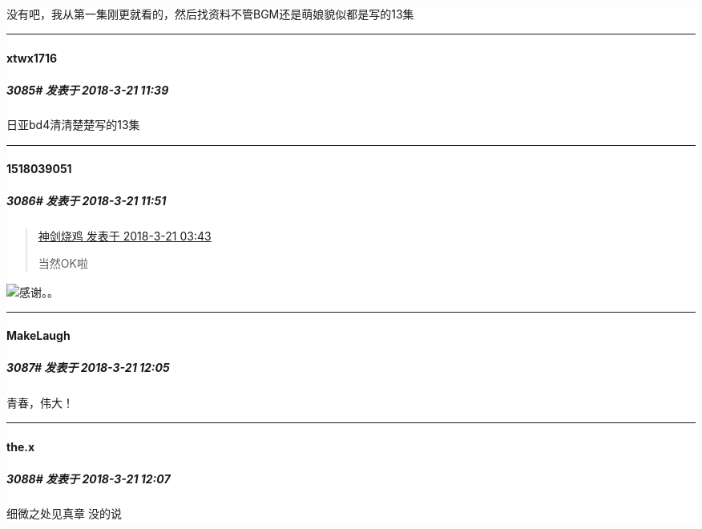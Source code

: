 
没有吧，我从第一集刚更就看的，然后找资料不管BGM还是萌娘貌似都是写的13集







-----

####  xtwx1716  
##### 3085#       发表于 2018-3-21 11:39




日亚bd4清清楚楚写的13集







-----

####  1518039051  
##### 3086#       发表于 2018-3-21 11:51



<blockquote><a href="httphttps://bbs.saraba1st.com/2b/forum.php?mod=redirect&amp;goto=findpost&amp;pid=38916699&amp;ptid=1572422" target="_blank">神剑烧鸡 发表于 2018-3-21 03:43</a>

当然OK啦</blockquote>
<img src="https://static.saraba1st.com/image/smiley/face2017/140.png" referrerpolicy="no-referrer">感谢。。







-----

####  MakeLaugh  
##### 3087#       发表于 2018-3-21 12:05




青春，伟大！







-----

####  the.x  
##### 3088#       发表于 2018-3-21 12:07




细微之处见真章 没的说 
